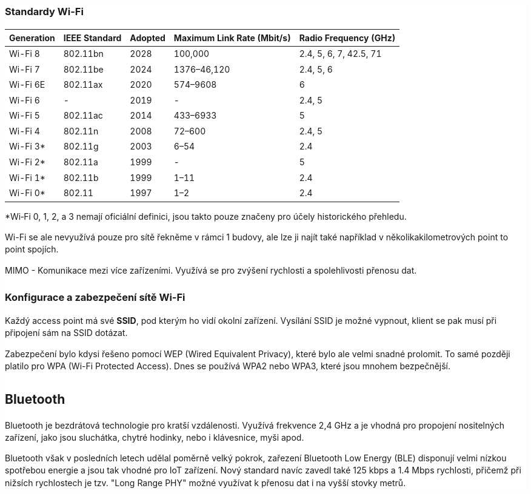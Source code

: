 
### Standardy Wi-Fi

| Generation | IEEE Standard | Adopted | Maximum Link Rate (Mbit/s) | Radio Frequency (GHz)  |
|------------|---------------|---------|----------------------------|------------------------|
| Wi-Fi 8    | 802.11bn      | 2028    | 100,000                    | 2.4, 5, 6, 7, 42.5, 71 |
| Wi-Fi 7    | 802.11be      | 2024    | 1376–46,120                | 2.4, 5, 6              |
| Wi-Fi 6E   | 802.11ax      | 2020    | 574–9608                   | 6                      |
| Wi-Fi 6    | -             | 2019    | -                          | 2.4, 5                 |
| Wi-Fi 5    | 802.11ac      | 2014    | 433–6933                   | 5                      |
| Wi-Fi 4    | 802.11n       | 2008    | 72–600                     | 2.4, 5                 |
| Wi-Fi 3*   | 802.11g       | 2003    | 6–54                       | 2.4                    |
| Wi-Fi 2*   | 802.11a       | 1999    | -                          | 5                      |
| Wi-Fi 1*   | 802.11b       | 1999    | 1–11                       | 2.4                    |
| Wi-Fi 0*   | 802.11        | 1997    | 1–2                        | 2.4                    |

\*Wi‑Fi 0, 1, 2, a 3 nemají oficiální definici, jsou takto pouze značeny pro účely historického přehledu.

Wi-Fi se ale nevyužívá pouze pro sítě řekněme v rámci 1 budovy, ale lze ji najít také například v několikakilometrových
point to point spojích.

MIMO - Komunikace mezi více zařízeními. Využívá se pro zvýšení rychlosti a spolehlivosti přenosu dat.


### Konfigurace a zabezpečení sítě Wi-Fi

Každý access point má své **SSID**, pod kterým ho vidí okolní zařízení. Vysílání SSID je možné vypnout, klient se pak
musí při připojení sám na SSID dotázat.

Zabezpečení bylo kdysi řešeno pomocí WEP (Wired Equivalent Privacy), které bylo ale velmi snadné prolomit. To samé
později platilo pro WPA (Wi-Fi Protected Access). Dnes se používá WPA2 nebo WPA3, které jsou mnohem bezpečnější.


## Bluetooth

Bluetooth je bezdrátová technologie pro kratší vzdálenosti. Využívá frekvence 2,4 GHz a je vhodná pro propojení nositelných
zařízení, jako jsou sluchátka, chytré hodinky, nebo i klávesnice, myši apod.

Bluetooth však v posledních letech udělal poměrně velký pokrok, zařezení Bluetooth Low Energy (BLE) disponují velmi nízkou
spotřebou energie a jsou tak vhodné pro IoT zařízení. Nový standard navíc zavedl také 125 kbps a 1.4 Mbps rychlosti, přičemž
při nižsích rychlostech je tzv. "Long Range PHY" možné využívat k přenosu dat i na vyšší stovky metrů.
